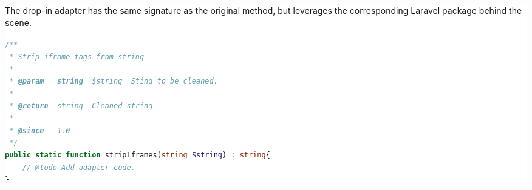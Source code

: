 The drop-in adapter has the same signature as the original  method,
but leverages the corresponding Laravel package behind the scene.
 
```php
/**
 * Strip iframe-tags from string
 *
 * @param   string  $string  Sting to be cleaned.
 *
 * @return  string  Cleaned string
 *
 * @since   1.0
 */
public static function stripIframes(string $string) : string{
    // @todo Add adapter code.
}
```
